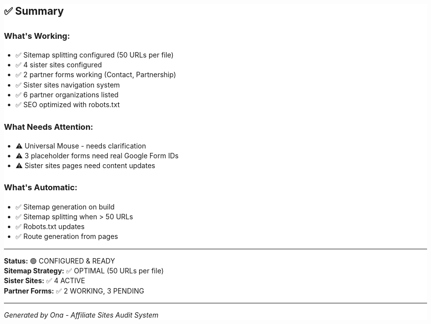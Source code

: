 ## ✅ Summary

### What's Working:

- ✅ Sitemap splitting configured (50 URLs per file)
- ✅ 4 sister sites configured
- ✅ 2 partner forms working (Contact, Partnership)
- ✅ Sister sites navigation system
- ✅ 6 partner organizations listed
- ✅ SEO optimized with robots.txt

### What Needs Attention:

- ⚠️ Universal Mouse - needs clarification
- ⚠️ 3 placeholder forms need real Google Form IDs
- ⚠️ Sister sites pages need content updates

### What's Automatic:

- ✅ Sitemap generation on build
- ✅ Sitemap splitting when > 50 URLs
- ✅ Robots.txt updates
- ✅ Route generation from pages

---

**Status:** 🟢 CONFIGURED & READY  
**Sitemap Strategy:** ✅ OPTIMAL (50 URLs per file)  
**Sister Sites:** ✅ 4 ACTIVE  
**Partner Forms:** ✅ 2 WORKING, 3 PENDING

---

_Generated by Ona - Affiliate Sites Audit System_
